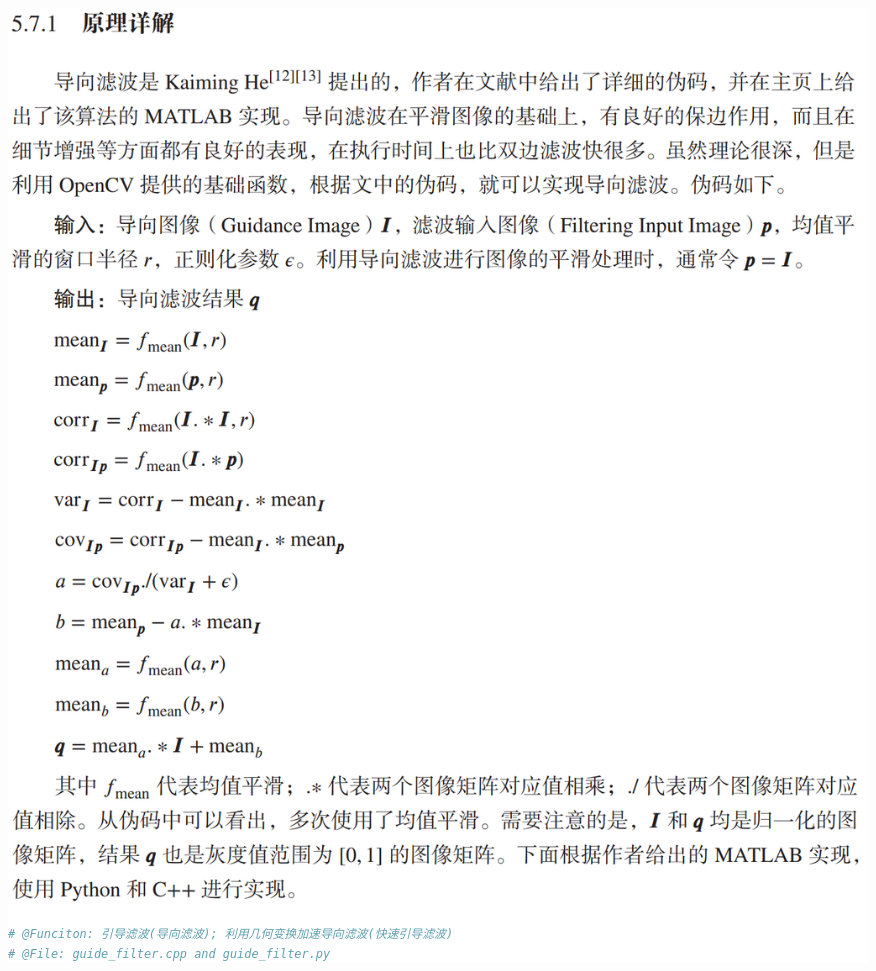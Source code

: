 ![image](./image/31.png)
![image](./image/32.png)

```bash
# @Funciton: 引导滤波(导向滤波); 利用几何变换加速导向滤波(快速引导滤波)
# @File: guide_filter.cpp and guide_filter.py
```
